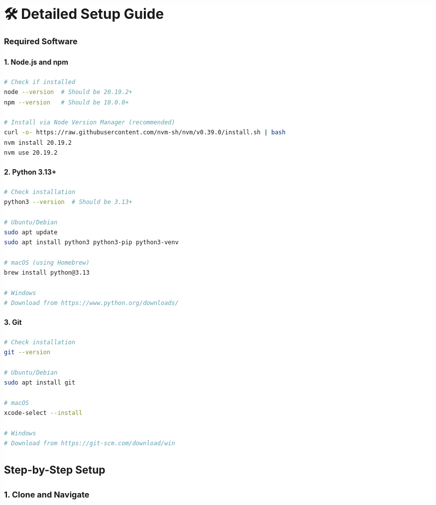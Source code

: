 # 🛠️ Detailed Setup Guide

### Required Software

#### 1. Node.js and npm
```bash
# Check if installed
node --version  # Should be 20.19.2+
npm --version   # Should be 10.0.0+

# Install via Node Version Manager (recommended)
curl -o- https://raw.githubusercontent.com/nvm-sh/nvm/v0.39.0/install.sh | bash
nvm install 20.19.2
nvm use 20.19.2
```

#### 2. Python 3.13+
```bash
# Check installation
python3 --version  # Should be 3.13+

# Ubuntu/Debian
sudo apt update
sudo apt install python3 python3-pip python3-venv

# macOS (using Homebrew)
brew install python@3.13

# Windows
# Download from https://www.python.org/downloads/
```

#### 3. Git
```bash
# Check installation
git --version

# Ubuntu/Debian
sudo apt install git

# macOS
xcode-select --install

# Windows
# Download from https://git-scm.com/download/win
```

## Step-by-Step Setup

### 1. Clone and Navigate
